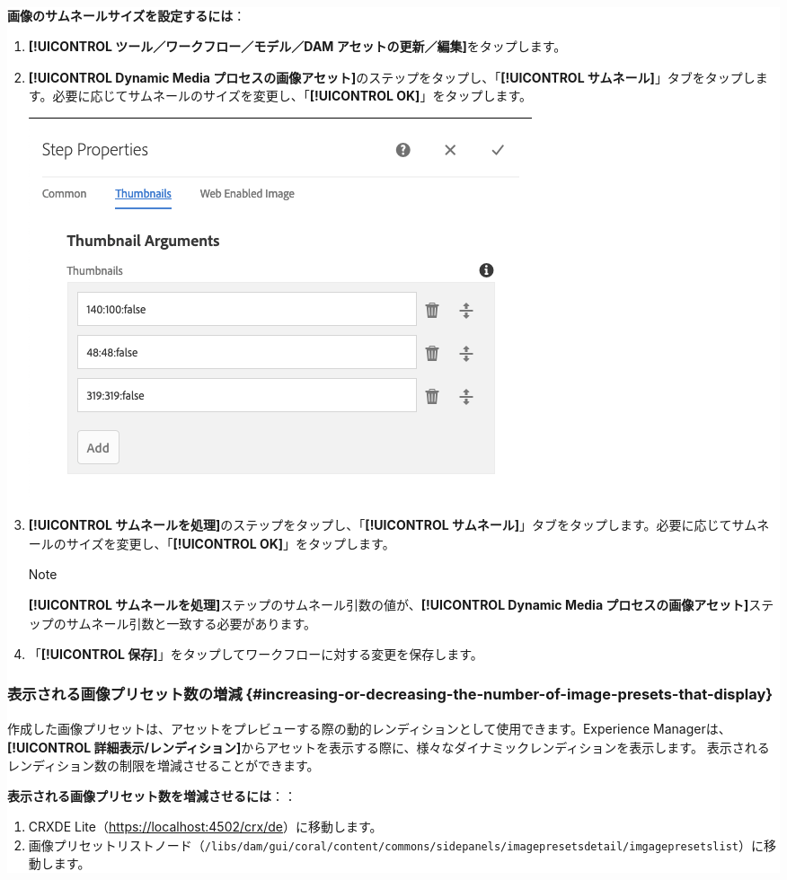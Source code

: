 

**画像のサムネールサイズを設定するには**：

1. **[!UICONTROL ツール／ワークフロー／モデル／DAM アセットの更新／編集]**&#x200B;をタップします。
1. **[!UICONTROL Dynamic Media プロセスの画像アセット]**&#x200B;のステップをタップし、「**[!UICONTROL サムネール]**」タブをタップします。必要に応じてサムネールのサイズを変更し、「**[!UICONTROL OK]**」をタップします。

   ![6_5_dynamicmediaprocessimageassets-thumbnailstab](assets/6_5_dynamicmediaprocessimageassets-thumbnailstab.png)

1. **[!UICONTROL サムネールを処理]**&#x200B;のステップをタップし、「**[!UICONTROL サムネール]**」タブをタップします。必要に応じてサムネールのサイズを変更し、「**[!UICONTROL OK]**」をタップします。

   >[!NOTE]
   >
   >**[!UICONTROL サムネールを処理]**&#x200B;ステップのサムネール引数の値が、**[!UICONTROL Dynamic Media プロセスの画像アセット]**&#x200B;ステップのサムネール引数と一致する必要があります。

1. 「**[!UICONTROL 保存]**」をタップしてワークフローに対する変更を保存します。

### 表示される画像プリセット数の増減  {#increasing-or-decreasing-the-number-of-image-presets-that-display}

作成した画像プリセットは、アセットをプレビューする際の動的レンディションとして使用できます。Experience Managerは、**[!UICONTROL 詳細表示/レンディション]**&#x200B;からアセットを表示する際に、様々なダイナミックレンディションを表示します。 表示されるレンディション数の制限を増減させることができます。

**表示される画像プリセット数を増減させるには**：：

1. CRXDE Lite（[https://localhost:4502/crx/de](https://localhost:4502/crx/de)）に移動します。
1. 画像プリセットリストノード（`/libs/dam/gui/coral/content/commons/sidepanels/imagepresetsdetail/imgagepresetslist`）に移動します。
